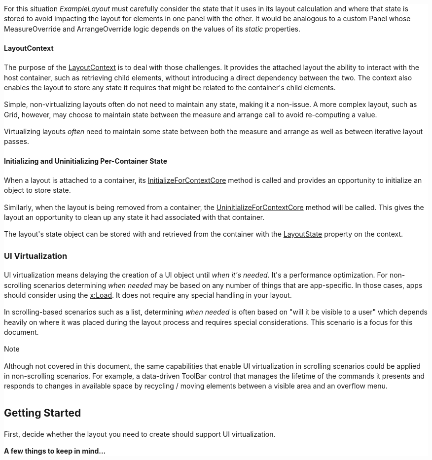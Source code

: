For this situation *ExampleLayout* must carefully consider the state that it uses in its layout calculation and where that state is stored to avoid impacting the layout for elements in one panel with the other.  It would be analogous to a custom Panel whose MeasureOverride and ArrangeOverride logic depends on the values of its *static* properties.

#### LayoutContext

The purpose of the [LayoutContext](/uwp/api/microsoft.ui.xaml.controls.layoutcontext) is to deal with those challenges.  It provides the attached layout the ability to interact with the host container, such as retrieving child elements, without introducing a direct dependency between the two. The context also enables the layout to store any state it requires that might be related to the container's child elements.

Simple, non-virtualizing layouts often do not need to maintain any state, making it a non-issue. A more complex layout, such as Grid, however, may choose to maintain state between the measure and arrange call to avoid re-computing a value.

Virtualizing layouts *often* need to maintain some state between both the measure and arrange as well as between iterative layout passes.

#### Initializing and Uninitializing Per-Container State

When a layout is attached to a container, its [InitializeForContextCore](/uwp/api/microsoft.ui.xaml.controls.virtualizinglayout.initializeforcontextcore) method is called and provides an opportunity to initialize an object to store state.

Similarly, when the layout is being removed from a container, the [UninitializeForContextCore](/uwp/api/microsoft.ui.xaml.controls.virtualizinglayout.uninitializeforcontextcore) method will be called.  This gives the layout an opportunity to clean up any state it had associated with that container.

The layout's state object can be stored with and retrieved from the container with the [LayoutState](/uwp/api/microsoft.ui.xaml.controls.layoutcontext.layoutstate) property on the context.

### UI Virtualization

UI virtualization means delaying the creation of a UI object until _when it's needed_.  It's a performance optimization.  For non-scrolling scenarios determining _when needed_ may be based on any number of things that are app-specific.  In those cases, apps should consider using the [x:Load](/uwp/xaml-platform/x-load-attribute). It does not require any special handling in your layout.

In scrolling-based scenarios such as a list, determining _when needed_ is often based on "will it be visible to a user" which depends heavily on where it was placed during the layout process and requires special considerations.  This scenario is a focus for this document.

> [!NOTE]
> Although not covered in this document, the same capabilities that enable UI virtualization in scrolling scenarios could be applied in non-scrolling scenarios.  For example, a data-driven ToolBar control that manages the lifetime of the commands it presents and responds to changes in available space by recycling / moving elements between a visible area and an overflow menu.

## Getting Started

First, decide whether the layout you need to create should support UI virtualization.

**A few things to keep in mind…**
